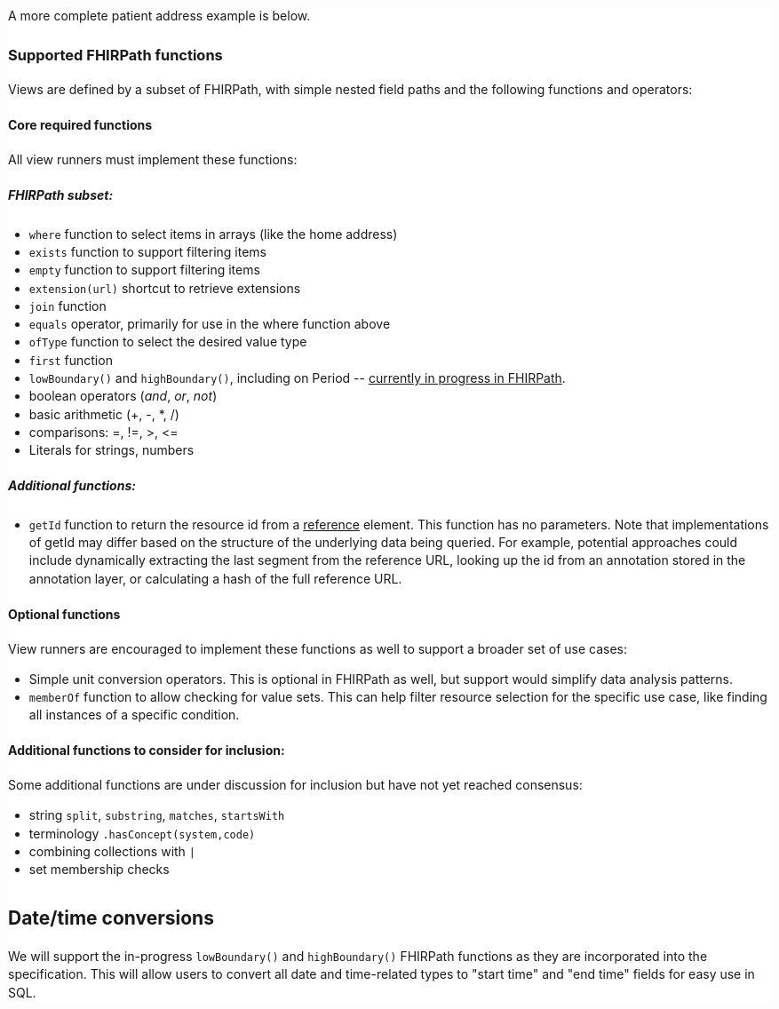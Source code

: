 A more complete patient address example is below.



### Supported FHIRPath functions
Views are defined by a subset of FHIRPath, with simple nested field paths and
the following functions and operators:

#### Core required functions
All view runners must implement these functions:

##### FHIRPath subset:
* `where` function to select items in arrays (like the home address)
* `exists` function to support filtering items
* `empty` function to support filtering items
* `extension(url)` shortcut to retrieve extensions
* `join` function
* `equals` operator, primarily for use in the where function above
* `ofType` function to select the desired value type
* `first` function
* `lowBoundary()` and `highBoundary()`, including on Period -- [currently in progress in FHIRPath](https://build.fhir.org/fhirpath.html).
* boolean operators (_and_, _or_, _not_)
* basic arithmetic (+, -, *, /)
* comparisons: =, !=, >, <=
* Literals for strings, numbers

##### Additional functions:
* `getId` function to return the resource id from a [reference](https://hl7.org/fhir/references.html#Reference) element. This function has no parameters. Note that implementations of getId may differ based on the structure of the underlying data being queried. For example, potential approaches could include dynamically extracting the last segment from the reference URL, looking up the id from an annotation stored in the annotation layer, or calculating a hash of the full reference URL.

#### Optional functions
View runners are encouraged to implement these functions as well to support a
broader set of use cases:

* Simple unit conversion operators. This is optional in FHIRPath as well, but
support would simplify data analysis patterns.
* `memberOf` function to allow checking for value sets. This can help filter
resource selection for the specific use case, like finding all instances of
a specific condition.

#### Additional functions to consider for inclusion:
Some additional functions are under discussion for inclusion but have not yet
reached consensus:

* string `split`, `substring`, `matches`, `startsWith`
* terminology `.hasConcept(system,code)`
* combining collections with `|`
* set membership checks

## Date/time conversions
We will support the in-progress `lowBoundary()` and `highBoundary()` FHIRPath functions as they are incorporated into the specification. This will allow users to convert all date and time-related types to "start time" and "end time" fields for easy use in SQL.
